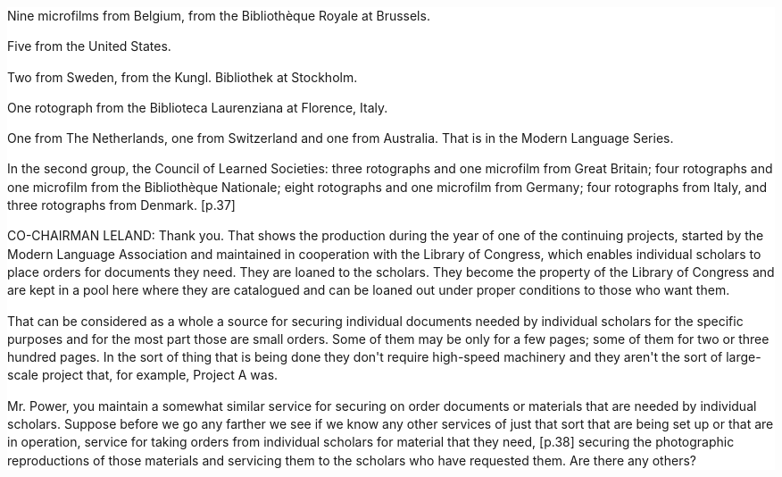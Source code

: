 <p>Nine microfilms from Belgium, from the Bibliothèque
Royale at Brussels.</p>

<p>Five from the United States.</p>

<p>Two from Sweden, from the Kungl. Bibliothek at
Stockholm.</p>

<p>One rotograph from the Biblioteca Laurenziana at
Florence, Italy.</p>

<p>One from The Netherlands, one from Switzerland and
one from Australia. That is in the Modern Language Series.</p>

<p>In the second group, the Council of Learned Societies: three rotographs and one microfilm from Great Britain;
four rotographs and one microfilm from the Bibliothèque
Nationale; eight rotographs and one microfilm from Germany;
four rotographs from Italy, and three rotographs from Denmark. <span style="page" id="page37">[p.37]</span></p>

</div>

<div class="speech" data-speaker="LELAND">

<p><span class="speaker" data-speaker="LELAND">CO-CHAIRMAN LELAND</span>: Thank you. That shows the production during the year of one of the continuing projects,
started by the Modern Language Association and maintained in
cooperation with the Library of Congress, which enables individual scholars to place orders for documents they need. They
are loaned to the scholars. They become the property of the
Library of Congress and are kept in a pool here where they
are catalogued and can be loaned out under proper conditions
to those who want them.</p>

<p>That can be considered as a whole a source for securing individual documents needed by individual scholars for the
specific purposes and for the most part those are small
orders. Some of them may be only for a few pages; some of them
for two or three hundred pages. In the sort of thing that is
being done they don't require high-speed machinery and they
aren't the sort of large-scale project that, for example,
Project A was.</p>

<p>Mr. Power, you maintain a somewhat similar service
for securing on order documents or materials that are needed
by individual scholars. Suppose before we go any farther we
see if we know any other services of just that sort that are
being set up or that are in operation, service for taking
orders from individual scholars for material that they need, <span style="page" id="page38">[p.38]</span> securing the photographic reproductions of those materials
and servicing them to the scholars who have requested them.
Are there any others?</p>

</div>
